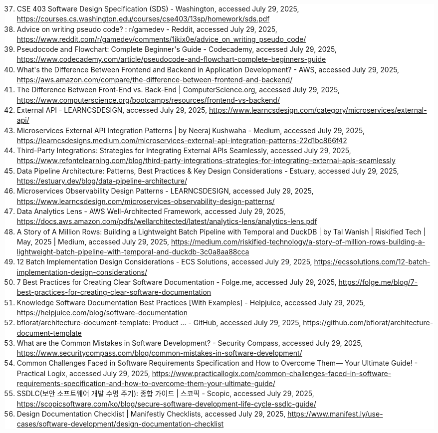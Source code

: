 37. CSE 403 Software Design Specification (SDS) - Washington, accessed July 29, 2025, https://courses.cs.washington.edu/courses/cse403/13sp/homework/sds.pdf
38. Advice on writing pseudo code? : r/gamedev - Reddit, accessed July 29, 2025, https://www.reddit.com/r/gamedev/comments/1ikix0e/advice_on_writing_pseudo_code/
39. Pseudocode and Flowchart: Complete Beginner's Guide - Codecademy, accessed July 29, 2025, https://www.codecademy.com/article/pseudocode-and-flowchart-complete-beginners-guide
40. What's the Difference Between Frontend and Backend in Application Development? - AWS, accessed July 29, 2025, https://aws.amazon.com/compare/the-difference-between-frontend-and-backend/
41. The Difference Between Front-End vs. Back-End | ComputerScience.org, accessed July 29, 2025, https://www.computerscience.org/bootcamps/resources/frontend-vs-backend/
42. External API - LEARNCSDESIGN, accessed July 29, 2025, https://www.learncsdesign.com/category/microservices/external-api/
43. Microservices External API Integration Patterns | by Neeraj Kushwaha - Medium, accessed July 29, 2025, https://learncsdesigns.medium.com/microservices-external-api-integration-patterns-22d1bc866f42
44. Third-Party Integrations: Strategies for Integrating External APIs Seamlessly, accessed July 29, 2025, https://www.refontelearning.com/blog/third-party-integrations-strategies-for-integrating-external-apis-seamlessly
45. Data Pipeline Architecture: Patterns, Best Practices & Key Design Considerations - Estuary, accessed July 29, 2025, https://estuary.dev/blog/data-pipeline-architecture/
46. Microservices Observability Design Patterns - LEARNCSDESIGN, accessed July 29, 2025, https://www.learncsdesign.com/microservices-observability-design-patterns/
47. Data Analytics Lens - AWS Well-Architected Framework, accessed July 29, 2025, https://docs.aws.amazon.com/pdfs/wellarchitected/latest/analytics-lens/analytics-lens.pdf
48. A Story of A Million Rows: Building a Lightweight Batch Pipeline with Temporal and DuckDB | by Tal Wanish | Riskified Tech | May, 2025 | Medium, accessed July 29, 2025, https://medium.com/riskified-technology/a-story-of-million-rows-building-a-lightweight-batch-pipeline-with-temporal-and-duckdb-3c0a8aa88cca
49. 12 Batch Implementation Design Considerations - ECS Solutions, accessed July 29, 2025, https://ecssolutions.com/12-batch-implementation-design-considerations/
50. 7 Best Practices for Creating Clear Software Documentation - Folge.me, accessed July 29, 2025, https://folge.me/blog/7-best-practices-for-creating-clear-software-documentation
51. Knowledge Software Documentation Best Practices [With Examples] - Helpjuice, accessed July 29, 2025, https://helpjuice.com/blog/software-documentation
52. bflorat/architecture-document-template: Product ... - GitHub, accessed July 29, 2025, https://github.com/bflorat/architecture-document-template
53. What are the Common Mistakes in Software Development? - Security Compass, accessed July 29, 2025, https://www.securitycompass.com/blog/common-mistakes-in-software-development/
54. Common Challenges Faced in Software Requirements Specification and How to Overcome Them— Your Ultimate Guide! - Practical Logix, accessed July 29, 2025, https://www.practicallogix.com/common-challenges-faced-in-software-requirements-specification-and-how-to-overcome-them-your-ultimate-guide/
55. SSDLC(보안 소프트웨어 개발 수명 주기): 종합 가이드 | 스코픽 - Scopic, accessed July 29, 2025, https://scopicsoftware.com/ko/blog/secure-software-development-life-cycle-ssdlc-guide/
56. Design Documentation Checklist | Manifestly Checklists, accessed July 29, 2025, https://www.manifest.ly/use-cases/software-development/design-documentation-checklist
